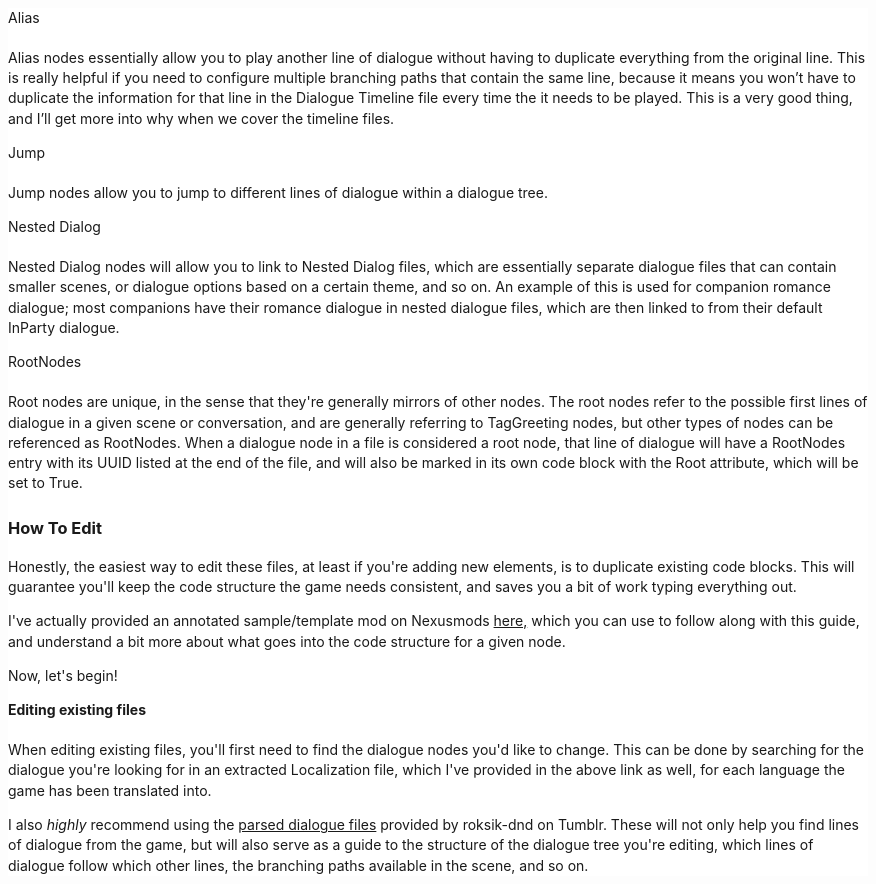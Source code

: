 Alias
####

Alias nodes essentially allow you to play another line of dialogue without having to duplicate everything from the original line. This is really helpful if you need to configure multiple branching paths that contain the same line, because it means you won’t have to duplicate the information for that line in the Dialogue Timeline file every time the it needs to be played. This is a very good thing, and I’ll get more into why when we cover the timeline files.

Jump
####

Jump nodes allow you to jump to different lines of dialogue within a dialogue tree.

Nested Dialog
####

Nested Dialog nodes will allow you to link to Nested Dialog files, which are essentially separate dialogue files that can contain smaller scenes, or dialogue options based on a certain theme, and so on. An example of this is used for companion romance dialogue; most companions have their romance dialogue in nested dialogue files, which are then linked to from their default InParty dialogue.

RootNodes
####

Root nodes are unique, in the sense that they're generally mirrors of other nodes. The root nodes refer to the possible first lines of dialogue in a given scene or conversation, and are generally referring to TagGreeting nodes, but other types of nodes can be referenced as RootNodes. When a dialogue node in a file is considered a root node, that line of dialogue will have a RootNodes entry with its UUID listed at the end of the file, and will also be marked in its own code block with the Root attribute, which will be set to True.

### How To Edit

Honestly, the easiest way to edit these files, at least if you're adding new elements, is to duplicate existing code blocks. This will guarantee you'll keep the code structure the game needs consistent, and saves you a bit of work typing everything out.

I've actually provided an annotated sample/template mod on Nexusmods <a href="https://www.nexusmods.com/baldursgate3/mods/10086">here,</a> which you can use to follow along with this guide, and understand a bit more about what goes into the code structure for a given node.

Now, let's begin!

**Editing existing files**
####

When editing existing files, you'll first need to find the dialogue nodes you'd like to change. This can be done by searching for the dialogue you're looking for in an extracted Localization file, which I've provided in the above link as well, for each language the game has been translated into.

I also *highly* recommend using the <a href="https://www.tumblr.com/roksik-dnd/727481314781102080/bg3-datamined-dialogue-google-drive">parsed dialogue files</a> provided by roksik-dnd on Tumblr. These will not only help you find lines of dialogue from the game, but will also serve as a guide to the structure of the dialogue tree you're editing, which lines of dialogue follow which other lines, the branching paths available in the scene, and so on.
